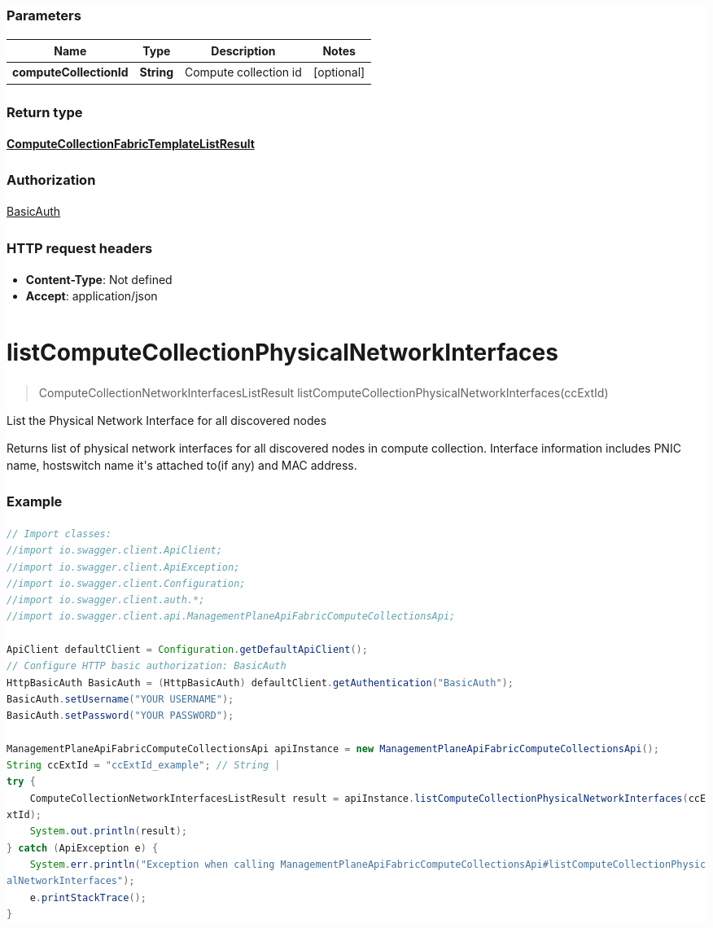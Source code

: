 ### Parameters

Name | Type | Description  | Notes
------------- | ------------- | ------------- | -------------
 **computeCollectionId** | **String**| Compute collection id | [optional]

### Return type

[**ComputeCollectionFabricTemplateListResult**](ComputeCollectionFabricTemplateListResult.md)

### Authorization

[BasicAuth](../README.md#BasicAuth)

### HTTP request headers

 - **Content-Type**: Not defined
 - **Accept**: application/json

<a name="listComputeCollectionPhysicalNetworkInterfaces"></a>
# **listComputeCollectionPhysicalNetworkInterfaces**
> ComputeCollectionNetworkInterfacesListResult listComputeCollectionPhysicalNetworkInterfaces(ccExtId)

List the Physical Network Interface for all discovered nodes

Returns list of physical network interfaces for all discovered nodes in compute collection. Interface information includes PNIC name, hostswitch name it&#x27;s attached to(if any) and MAC address. 

### Example
```java
// Import classes:
//import io.swagger.client.ApiClient;
//import io.swagger.client.ApiException;
//import io.swagger.client.Configuration;
//import io.swagger.client.auth.*;
//import io.swagger.client.api.ManagementPlaneApiFabricComputeCollectionsApi;

ApiClient defaultClient = Configuration.getDefaultApiClient();
// Configure HTTP basic authorization: BasicAuth
HttpBasicAuth BasicAuth = (HttpBasicAuth) defaultClient.getAuthentication("BasicAuth");
BasicAuth.setUsername("YOUR USERNAME");
BasicAuth.setPassword("YOUR PASSWORD");

ManagementPlaneApiFabricComputeCollectionsApi apiInstance = new ManagementPlaneApiFabricComputeCollectionsApi();
String ccExtId = "ccExtId_example"; // String | 
try {
    ComputeCollectionNetworkInterfacesListResult result = apiInstance.listComputeCollectionPhysicalNetworkInterfaces(ccExtId);
    System.out.println(result);
} catch (ApiException e) {
    System.err.println("Exception when calling ManagementPlaneApiFabricComputeCollectionsApi#listComputeCollectionPhysicalNetworkInterfaces");
    e.printStackTrace();
}
```
